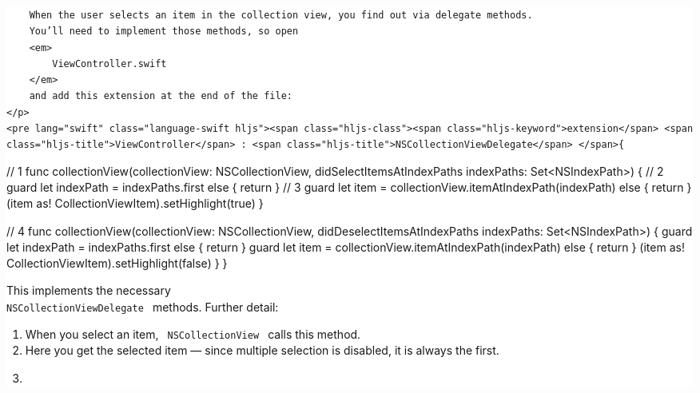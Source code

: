         When the user selects an item in the collection view, you find out via delegate methods. 
        You’ll need to implement those methods, so open
        <em>
            ViewController.swift
        </em>
        and add this extension at the end of the file:
    </p>
    <pre lang="swift" class="language-swift hljs"><span class="hljs-class"><span class="hljs-keyword">extension</span> <span class="hljs-title">ViewController</span> : <span class="hljs-title">NSCollectionViewDelegate</span> </span>{
  <span class="hljs-comment">// 1</span>
  <span class="hljs-function"><span class="hljs-keyword">func</span> <span class="hljs-title">collectionView</span><span class="hljs-params">(collectionView: NSCollectionView, didSelectItemsAtIndexPaths indexPaths: Set&lt;NSIndexPath&gt;)</span></span> {
    <span class="hljs-comment">// 2</span>
    <span class="hljs-keyword">guard</span> <span class="hljs-keyword">let</span> indexPath = indexPaths.first <span class="hljs-keyword">else</span> {
      <span class="hljs-keyword">return</span>
    }
    <span class="hljs-comment">// 3</span>
    <span class="hljs-keyword">guard</span> <span class="hljs-keyword">let</span> item = collectionView.itemAtIndexPath(indexPath) <span class="hljs-keyword">else</span> {
      <span class="hljs-keyword">return</span>
    }
    (item <span class="hljs-keyword">as</span>! <span class="hljs-type">CollectionViewItem</span>).setHighlight(<span class="hljs-literal">true</span>)
  }

  <span class="hljs-comment">// 4</span>
  <span class="hljs-function"><span class="hljs-keyword">func</span> <span class="hljs-title">collectionView</span><span class="hljs-params">(collectionView: NSCollectionView, didDeselectItemsAtIndexPaths indexPaths: Set&lt;NSIndexPath&gt;)</span></span> {
    <span class="hljs-keyword">guard</span> <span class="hljs-keyword">let</span> indexPath = indexPaths.first <span class="hljs-keyword">else</span> {
      <span class="hljs-keyword">return</span>
    }
    <span class="hljs-keyword">guard</span> <span class="hljs-keyword">let</span> item = collectionView.itemAtIndexPath(indexPath) <span class="hljs-keyword">else</span> {
      <span class="hljs-keyword">return</span>
    }
    (item <span class="hljs-keyword">as</span>! <span class="hljs-type">CollectionViewItem</span>).setHighlight(<span class="hljs-literal">false</span>)
  }
}
</pre>
    <p>
        This implements the necessary
        <code>
            NSCollectionViewDelegate
        </code>
        methods. Further detail:
    </p>
    <ol>
        <li>
            When you select an item,
            <code>
                NSCollectionView
            </code>
            calls this method.
        </li>
        <li>
            Here you get the selected item — since multiple selection is disabled, it is always the first.
        </li>
        <li>